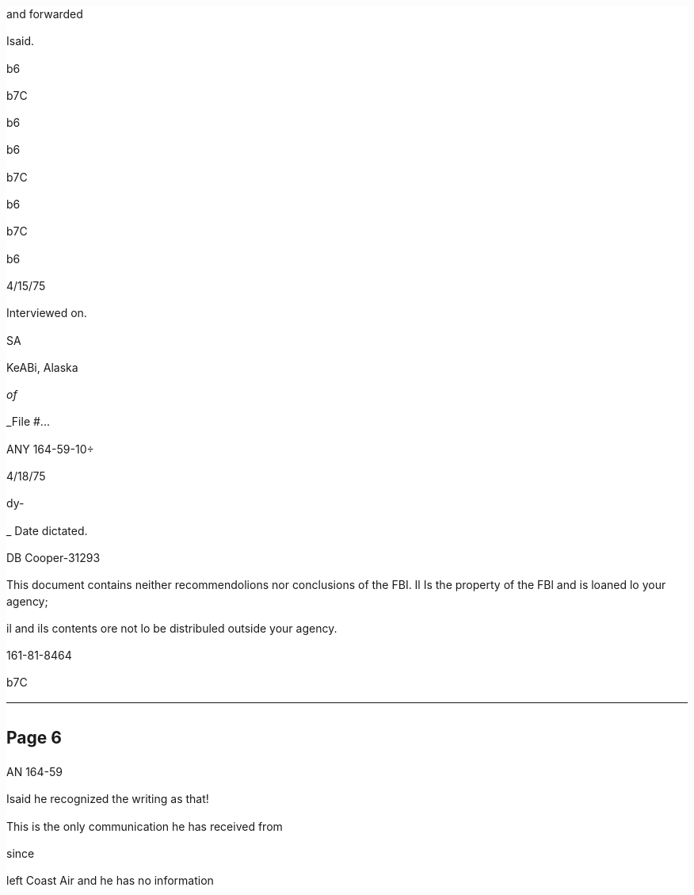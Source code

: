 and forwarded

Isaid.

b6

b7C

b6

b6

b7C

b6

b7C

b6

4/15/75

Interviewed on.

SA

KeABi, Alaska

_of_

_File #...

ANY 164-59-10÷

4/18/75

dy-

_ Date dictated.

DB Cooper-31293

This document contains neither recommendolions nor conclusions of the FBI. Il Is the property of the FBl and is loaned lo your agency;

il and ils contents ore not lo be distribuled outside your agency.

161-81-8464

b7C

---

## Page 6

AN 164-59

Isaid he recognized the writing as that!

This is the only communication he has received from

since

left Coast Air and he has no information

